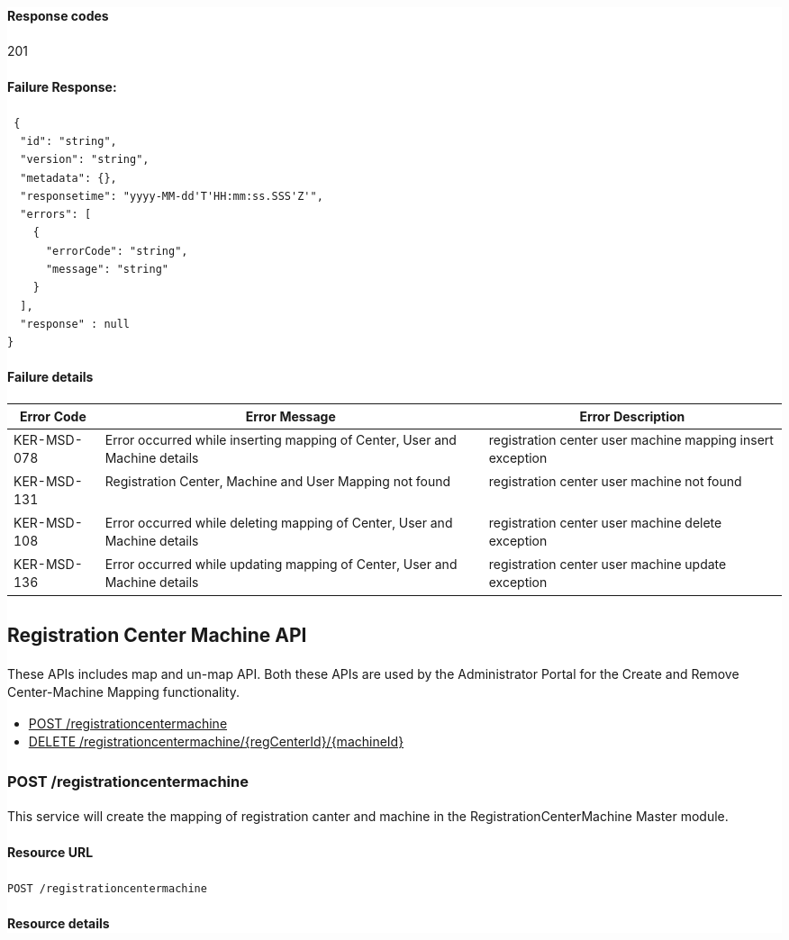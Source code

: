 #### Response codes

201

#### Failure Response:

```
 {
  "id": "string",
  "version": "string",
  "metadata": {},
  "responsetime": "yyyy-MM-dd'T'HH:mm:ss.SSS'Z'",
  "errors": [
    {
      "errorCode": "string",
      "message": "string"
    }
  ],
  "response" : null
}
```

#### Failure details

| Error Code  | Error Message                                                              | Error Description                                         |
| ----------- | -------------------------------------------------------------------------- | --------------------------------------------------------- |
| KER-MSD-078 | Error occurred while inserting mapping of Center, User and Machine details | registration center user machine mapping insert exception |
| KER-MSD-131 | Registration Center, Machine and User Mapping not found                    | registration center user machine not found                |
| KER-MSD-108 | Error occurred while deleting mapping of Center, User and Machine details  | registration center user machine delete exception         |
| KER-MSD-136 | Error occurred while updating mapping of Center, User and Machine details  | registration center user machine update exception         |

## Registration Center Machine API

These APIs includes map and un-map API. Both these APIs are used by the Administrator Portal for the Create and Remove Center-Machine Mapping functionality.

* [POST /registrationcentermachine](Registration-Center-APIs.md#post-registrationcentermachine)
* [DELETE /registrationcentermachine/{regCenterId}/{machineId}](Registration-Center-APIs.md#deleteregistrationcentermachineregcenteridmachineid)

### POST /registrationcentermachine

This service will create the mapping of registration canter and machine in the RegistrationCenterMachine Master module.

#### Resource URL

`POST /registrationcentermachine`

#### Resource details
